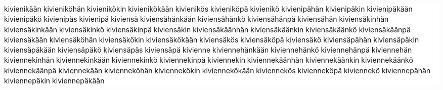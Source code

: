 kivienikään
kivieniköhän
kivienikökin
kivienikökään
kivienikös
kivieniköpä
kivienikö
kivienipähän
kivienipäkin
kivienipäkään
kivienipäkö
kivienipäs
kivienipä
kiviensä
kiviensähänkään
kiviensähänkö
kiviensähänpä
kiviensähän
kiviensäkinhän
kiviensäkinkään
kiviensäkinkö
kiviensäkinpä
kiviensäkin
kiviensäkäänhän
kiviensäkäänkin
kiviensäkäänkö
kiviensäkäänpä
kiviensäkään
kiviensäköhän
kiviensäkökin
kiviensäkökään
kiviensäkös
kiviensäköpä
kiviensäkö
kiviensäpähän
kiviensäpäkin
kiviensäpäkään
kiviensäpäkö
kiviensäpäs
kiviensäpä
kivienne
kiviennehänkään
kiviennehänkö
kiviennehänpä
kiviennehän
kiviennekinhän
kiviennekinkään
kiviennekinkö
kiviennekinpä
kiviennekin
kiviennekäänhän
kiviennekäänkin
kiviennekäänkö
kiviennekäänpä
kiviennekään
kivienneköhän
kiviennekökin
kiviennekökään
kiviennekös
kivienneköpä
kiviennekö
kiviennepähän
kiviennepäkin
kiviennepäkään